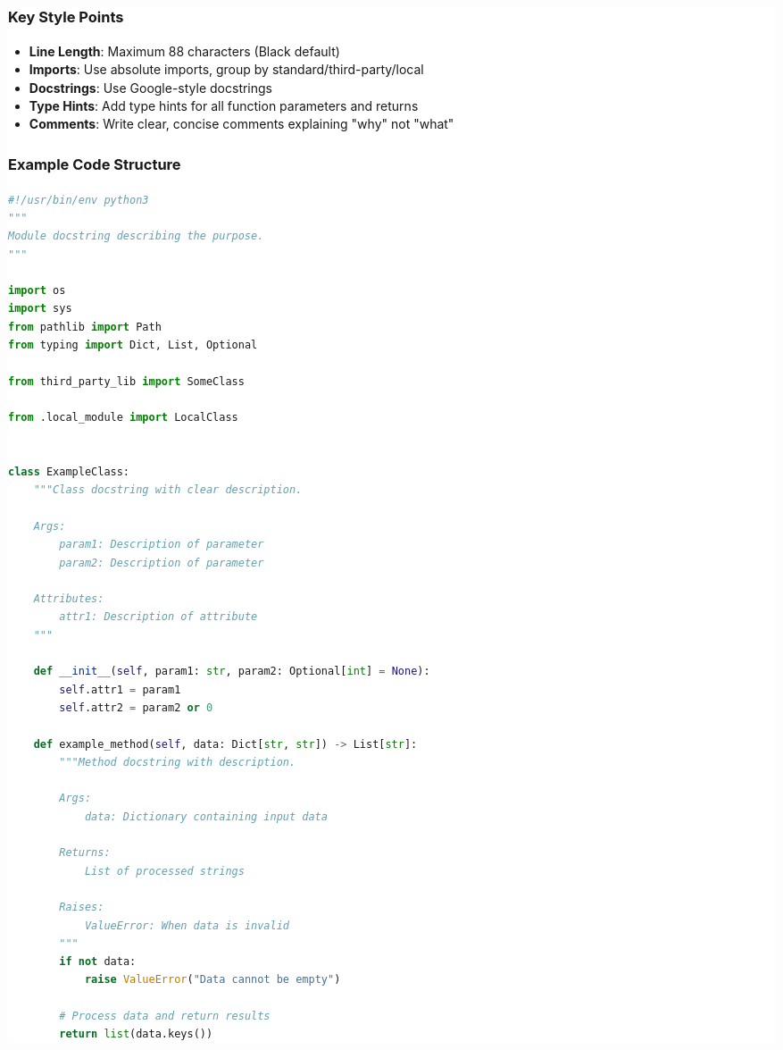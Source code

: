 ### Key Style Points
- **Line Length**: Maximum 88 characters (Black default)
- **Imports**: Use absolute imports, group by standard/third-party/local
- **Docstrings**: Use Google-style docstrings
- **Type Hints**: Add type hints for all function parameters and returns
- **Comments**: Write clear, concise comments explaining "why" not "what"

### Example Code Structure
```python
#!/usr/bin/env python3
"""
Module docstring describing the purpose.
"""

import os
import sys
from pathlib import Path
from typing import Dict, List, Optional

from third_party_lib import SomeClass

from .local_module import LocalClass


class ExampleClass:
    """Class docstring with clear description.
    
    Args:
        param1: Description of parameter
        param2: Description of parameter
        
    Attributes:
        attr1: Description of attribute
    """
    
    def __init__(self, param1: str, param2: Optional[int] = None):
        self.attr1 = param1
        self.attr2 = param2 or 0
    
    def example_method(self, data: Dict[str, str]) -> List[str]:
        """Method docstring with description.
        
        Args:
            data: Dictionary containing input data
            
        Returns:
            List of processed strings
            
        Raises:
            ValueError: When data is invalid
        """
        if not data:
            raise ValueError("Data cannot be empty")
        
        # Process data and return results
        return list(data.keys())
```
